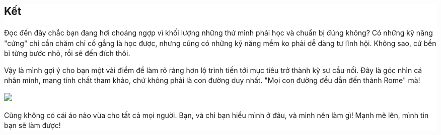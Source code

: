 ## Kết

Đọc đến đây chắc bạn đang hơi choáng ngợp vì khối lượng những thứ mình phải học và chuẩn bị đúng không? Có những kỹ năng "cứng" chỉ cần chăm chỉ cố gắng là học được, nhưng cũng có những kỹ năng mềm ko phải dễ dàng tự lĩnh hội. Không sao, cứ bền bỉ từng bước nhỏ, rồi sẽ đến đích thôi.

Vậy là mình gợi ý cho bạn một vài điểm để làm rõ ràng hơn lộ trình tiến tới mục tiêu trở thành kỹ sư cầu nối. Đây là góc nhìn cá nhân mình, mang tính chất tham khảo, chứ không phải là con đường duy nhất. "Mọi con đường đều dẫn đến thành Rome" mà!

![](https://images.viblo.asia/9954497a-d6f4-46b7-820c-c4b4bcadc662.jpeg)


Cũng không có cái áo nào vừa cho tất cả mọi người. Bạn, và chỉ bạn hiểu mình ở đâu, và mình nên làm gì! Mạnh mẽ lên, mình tin bạn sẽ làm được!